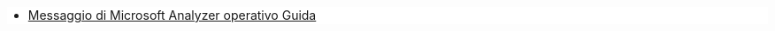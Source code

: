 - [Messaggio di Microsoft Analyzer operativo Guida](http://technet.microsoft.com/library/jj649776.aspx)
